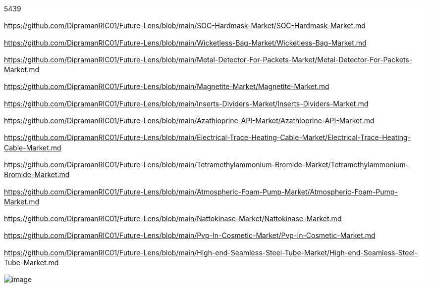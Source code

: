 5439</p><p><a href="https://github.com/DipramanRIC01/Future-Lens/blob/main/SOC-Hardmask-Market/SOC-Hardmask-Market.md">https://github.com/DipramanRIC01/Future-Lens/blob/main/SOC-Hardmask-Market/SOC-Hardmask-Market.md</a></p><p><a href="https://github.com/DipramanRIC01/Future-Lens/blob/main/Wicketless-Bag-Market/Wicketless-Bag-Market.md">https://github.com/DipramanRIC01/Future-Lens/blob/main/Wicketless-Bag-Market/Wicketless-Bag-Market.md</a></p><p><a href="https://github.com/DipramanRIC01/Future-Lens/blob/main/Metal-Detector-For-Packets-Market/Metal-Detector-For-Packets-Market.md">https://github.com/DipramanRIC01/Future-Lens/blob/main/Metal-Detector-For-Packets-Market/Metal-Detector-For-Packets-Market.md</a></p><p><a href="https://github.com/DipramanRIC01/Future-Lens/blob/main/Magnetite-Market/Magnetite-Market.md">https://github.com/DipramanRIC01/Future-Lens/blob/main/Magnetite-Market/Magnetite-Market.md</a></p><p><a href="https://github.com/DipramanRIC01/Future-Lens/blob/main/Inserts-Dividers-Market/Inserts-Dividers-Market.md">https://github.com/DipramanRIC01/Future-Lens/blob/main/Inserts-Dividers-Market/Inserts-Dividers-Market.md</a></p><p><a href="https://github.com/DipramanRIC01/Future-Lens/blob/main/Azathioprine-API-Market/Azathioprine-API-Market.md">https://github.com/DipramanRIC01/Future-Lens/blob/main/Azathioprine-API-Market/Azathioprine-API-Market.md</a></p><p><a href="https://github.com/DipramanRIC01/Future-Lens/blob/main/Electrical-Trace-Heating-Cable-Market/Electrical-Trace-Heating-Cable-Market.md">https://github.com/DipramanRIC01/Future-Lens/blob/main/Electrical-Trace-Heating-Cable-Market/Electrical-Trace-Heating-Cable-Market.md</a></p><p><a href="https://github.com/DipramanRIC01/Future-Lens/blob/main/Tetramethylammonium-Bromide-Market/Tetramethylammonium-Bromide-Market.md">https://github.com/DipramanRIC01/Future-Lens/blob/main/Tetramethylammonium-Bromide-Market/Tetramethylammonium-Bromide-Market.md</a></p><p><a href="https://github.com/DipramanRIC01/Future-Lens/blob/main/Atmospheric-Foam-Pump-Market/Atmospheric-Foam-Pump-Market.md">https://github.com/DipramanRIC01/Future-Lens/blob/main/Atmospheric-Foam-Pump-Market/Atmospheric-Foam-Pump-Market.md</a></p><p><a href="https://github.com/DipramanRIC01/Future-Lens/blob/main/Nattokinase-Market/Nattokinase-Market.md">https://github.com/DipramanRIC01/Future-Lens/blob/main/Nattokinase-Market/Nattokinase-Market.md</a></p><p><a href="https://github.com/DipramanRIC01/Future-Lens/blob/main/Pvp-In-Cosmetic-Market/Pvp-In-Cosmetic-Market.md">https://github.com/DipramanRIC01/Future-Lens/blob/main/Pvp-In-Cosmetic-Market/Pvp-In-Cosmetic-Market.md</a></p><p><a href="https://github.com/DipramanRIC01/Future-Lens/blob/main/High-end-Seamless-Steel-Tube-Market/High-end-Seamless-Steel-Tube-Market.md">https://github.com/DipramanRIC01/Future-Lens/blob/main/High-end-Seamless-Steel-Tube-Market/High-end-Seamless-Steel-Tube-Market.md</a></p>
![image](https://github.com/user-attachments/assets/be2ff1c6-1602-4a34-8775-57a956a1d6d6)

